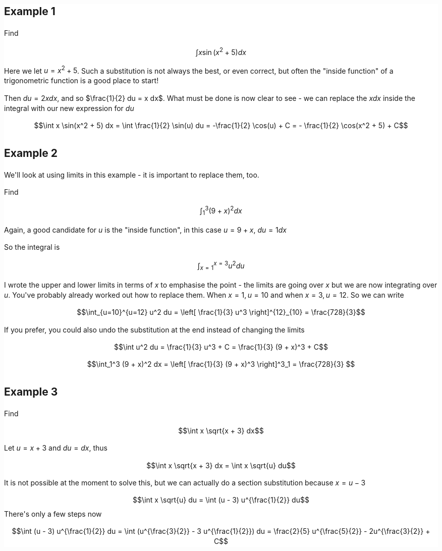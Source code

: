 ## Example 1

Find

$$\int x \sin(x^2 + 5) dx$$

Here we let $u = x^2 + 5$. Such a substitution is not always the best, or even correct, but often the "inside function" of a trigonometric function is a good place to start!

Then $du = 2x dx$, and so $\frac{1}{2} du = x dx$. What must be done is now clear to see - we can replace the $x dx$ inside the integral with our new expression for $du$

$$\int x \sin(x^2 + 5) dx = \int \frac{1}{2} \sin(u) du = -\frac{1}{2} \cos(u) + C = - \frac{1}{2} \cos(x^2 + 5) + C$$


## Example 2

We'll look at using limits in this example - it is important to replace them, too. 

Find

$$\int_1^3 (9 + x)^2 dx$$

Again, a good candidate for $u$ is the "inside function", in this case $u = 9 + x$, $du = 1 dx$

So the integral is

$$\int^{x=3}_{x=1} u^2 du$$

I wrote the upper and lower limits in terms of $x$ to emphasise the point - the limits are going over $x$ but we are now integrating over $u$. You've probably already worked out how to replace them. When $x=1, u=10$ and when $x=3, u=12$. So we can write

$$\int_{u=10}^{u=12} u^2 du = \left[ \frac{1}{3} u^3 \right]^{12}_{10} = \frac{728}{3}$$

If you prefer, you could also undo the substitution at the end instead of changing the limits

$$\int u^2 du = \frac{1}{3} u^3 + C = \frac{1}{3} (9 + x)^3 + C$$

$$\int_1^3 (9 + x)^2 dx = \left[ \frac{1}{3} (9 + x)^3 \right]^3_1 = \frac{728}{3} $$
## Example 3

Find 

$$\int x \sqrt{x + 3} dx$$

Let $u = x + 3$ and $du = dx$, thus

$$\int x \sqrt{x + 3} dx = \int x \sqrt{u} du$$

It is not possible at the moment to solve this, but we can actually do a section substitution because $x = u -3$

$$\int x \sqrt{u} du = \int (u - 3) u^{\frac{1}{2}} du$$
There's only a few steps now

$$\int (u - 3) u^{\frac{1}{2}} du = \int (u^{\frac{3}{2}} - 3 u^{\frac{1}{2}}) du = \frac{2}{5} u^{\frac{5}{2}} - 2u^{\frac{3}{2}} + C$$
